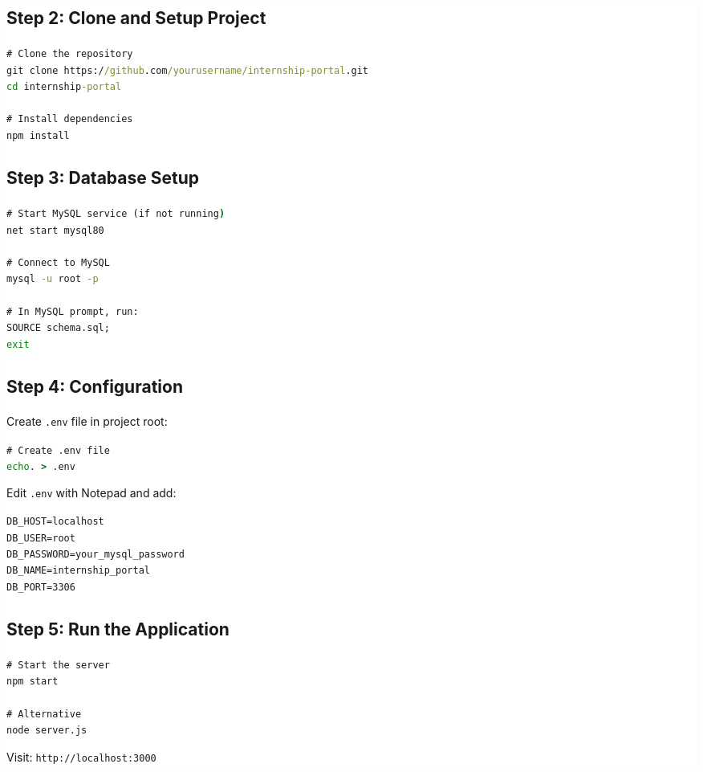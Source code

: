 ## Step 2: Clone and Setup Project

```cmd
# Clone the repository
git clone https://github.com/yourusername/internship-portal.git
cd internship-portal

# Install dependencies
npm install
```

## Step 3: Database Setup

```cmd
# Start MySQL service (if not running)
net start mysql80

# Connect to MySQL
mysql -u root -p

# In MySQL prompt, run:
SOURCE schema.sql;
exit
```

## Step 4: Configuration

Create `.env` file in project root:
```cmd
# Create .env file
echo. > .env
```

Edit `.env` with Notepad and add:
```env
DB_HOST=localhost
DB_USER=root
DB_PASSWORD=your_mysql_password
DB_NAME=internship_portal
DB_PORT=3306
```

## Step 5: Run the Application

```cmd
# Start the server
npm start

# Alternative
node server.js
```

Visit: `http://localhost:3000`
